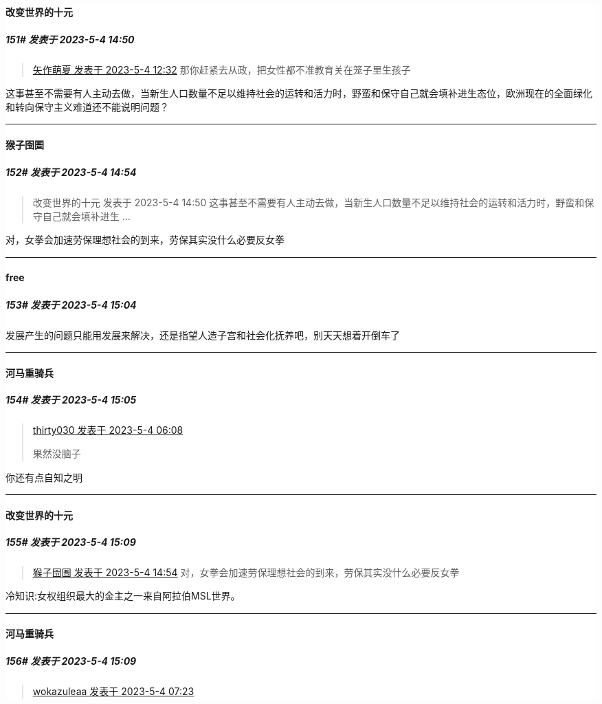 ####  改变世界的十元  
##### 151#       发表于 2023-5-4 14:50

<blockquote><a href="httphttps://bbs.saraba1st.com/2b/forum.php?mod=redirect&amp;goto=findpost&amp;pid=60717376&amp;ptid=2132833" target="_blank">矢作萌夏 发表于 2023-5-4 12:32</a>
那你赶紧去从政，把女性都不准教育关在笼子里生孩子</blockquote>
这事甚至不需要有人主动去做，当新生人口数量不足以维持社会的运转和活力时，野蛮和保守自己就会填补进生态位，欧洲现在的全面绿化和转向保守主义难道还不能说明问题？


*****

####  猴子囹圄  
##### 152#       发表于 2023-5-4 14:54

<blockquote>改变世界的十元 发表于 2023-5-4 14:50
这事甚至不需要有人主动去做，当新生人口数量不足以维持社会的运转和活力时，野蛮和保守自己就会填补进生 ...</blockquote>
对，女拳会加速劳保理想社会的到来，劳保其实没什么必要反女拳


*****

####  free  
##### 153#       发表于 2023-5-4 15:04

发展产生的问题只能用发展来解决，还是指望人造子宫和社会化抚养吧，别天天想着开倒车了

*****

####  河马重骑兵  
##### 154#       发表于 2023-5-4 15:05

<blockquote><a href="httphttps://bbs.saraba1st.com/2b/forum.php?mod=redirect&amp;goto=findpost&amp;pid=60713781&amp;ptid=2132833" target="_blank">thirty030 发表于 2023-5-4 06:08</a>

果然没脑子</blockquote>
你还有点自知之明

*****

####  改变世界的十元  
##### 155#       发表于 2023-5-4 15:09

<blockquote><a href="httphttps://bbs.saraba1st.com/2b/forum.php?mod=redirect&amp;goto=findpost&amp;pid=60719290&amp;ptid=2132833" target="_blank">猴子囹圄 发表于 2023-5-4 14:54</a>
对，女拳会加速劳保理想社会的到来，劳保其实没什么必要反女拳</blockquote>
冷知识:女权组织最大的金主之一来自阿拉伯MSL世界。

*****

####  河马重骑兵  
##### 156#       发表于 2023-5-4 15:09

<blockquote><a href="httphttps://bbs.saraba1st.com/2b/forum.php?mod=redirect&amp;goto=findpost&amp;pid=60713903&amp;ptid=2132833" target="_blank">wokazuleaa 发表于 2023-5-4 07:23</a>
